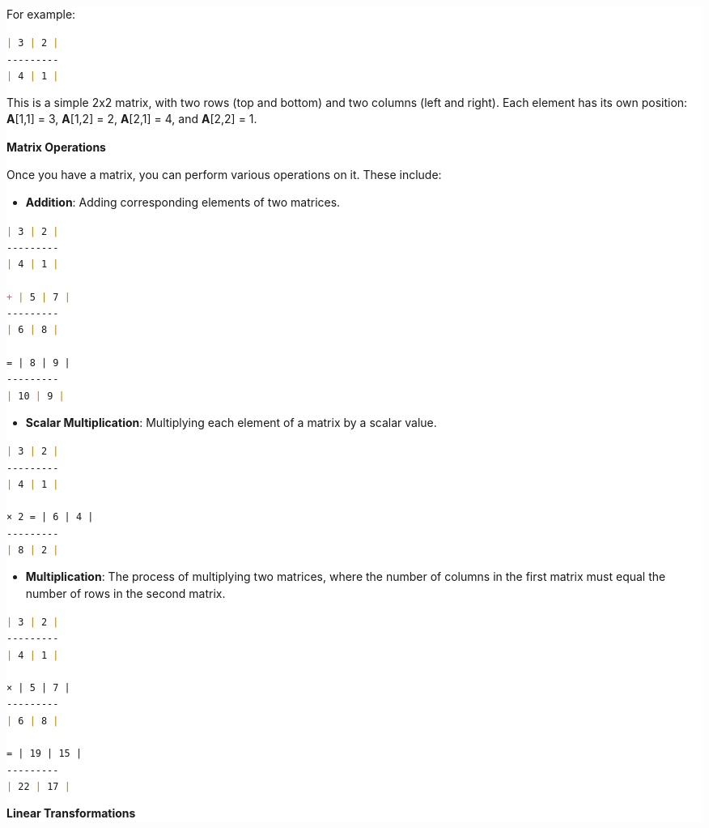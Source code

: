 For example:
```markdown
| 3 | 2 |
---------
| 4 | 1 |
```
This is a simple 2x2 matrix, with two rows (top and bottom) and two columns (left and right). Each element has its own position: **A**[1,1] = 3, **A**[1,2] = 2, **A**[2,1] = 4, and **A**[2,2] = 1.

**Matrix Operations**

Once you have a matrix, you can perform various operations on it. These include:

* **Addition**: Adding corresponding elements of two matrices.
```markdown
| 3 | 2 |
---------
| 4 | 1 |

+ | 5 | 7 |
---------
| 6 | 8 |

= | 8 | 9 |
---------
| 10 | 9 |
```
* **Scalar Multiplication**: Multiplying each element of a matrix by a scalar value.
```markdown
| 3 | 2 |
---------
| 4 | 1 |

× 2 = | 6 | 4 |
---------
| 8 | 2 |
```
* **Multiplication**: The process of multiplying two matrices, where the number of columns in the first matrix must equal the number of rows in the second matrix.
```markdown
| 3 | 2 |
---------
| 4 | 1 |

× | 5 | 7 |
---------
| 6 | 8 |

= | 19 | 15 |
---------
| 22 | 17 |
```
**Linear Transformations**
